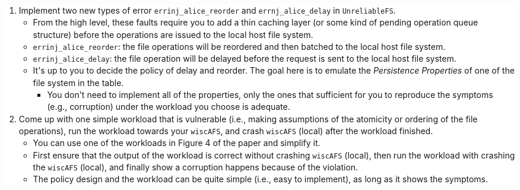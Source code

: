 1. Implement two new types of error `errinj_alice_reorder`  and `errnj_alice_delay` in `UnreliableFS`.
    * From the high level, these faults require you to add a thin caching layer
        (or some kind of pending operation queue structure) before the
        operations are issued to the local host file system.
    * `errinj_alice_reorder`: the file operations will be reordered and then
        batched to the local host file system.
    * `errinj_alice_delay`: the file operation will be delayed before the
        request is sent to the local host file system.
    * It's up to you to decide the policy of delay and reorder. The goal here is
        to emulate the *Persistence Properties* of one of the file system in the table.
        * You don't need to implement all of the properties, only the ones that
            sufficient for you to reproduce the symptoms (e.g., corruption)
            under the workload you choose is adequate.
2. Come up with one simple workload that is vulnerable (i.e., making
   assumptions of the atomicity or ordering of the file operations), run the workload
   towards your `wiscAFS`, and crash `wiscAFS` (local) after the workload finished.
   * You can use one of the workloads in Figure 4 of the paper and simplify it.
   * First ensure that the output of the workload is correct without crashing
       `wiscAFS` (local), then run the workload with crashing the `wiscAFS` (local),
       and finally show a corruption happens because of the violation.
   * The policy design and the workload can be quite simple (i.e., easy to
       implement), as long as it shows the symptoms.


[^1]: [ASIDE: CACHE CONSISTENCY IS NOT A PANACEA (Page 6, Chapter 50, AFS,
    OSTEP)](https://pages.cs.wisc.edu/~remzi/OSTEP/dist-afs.pdf)
